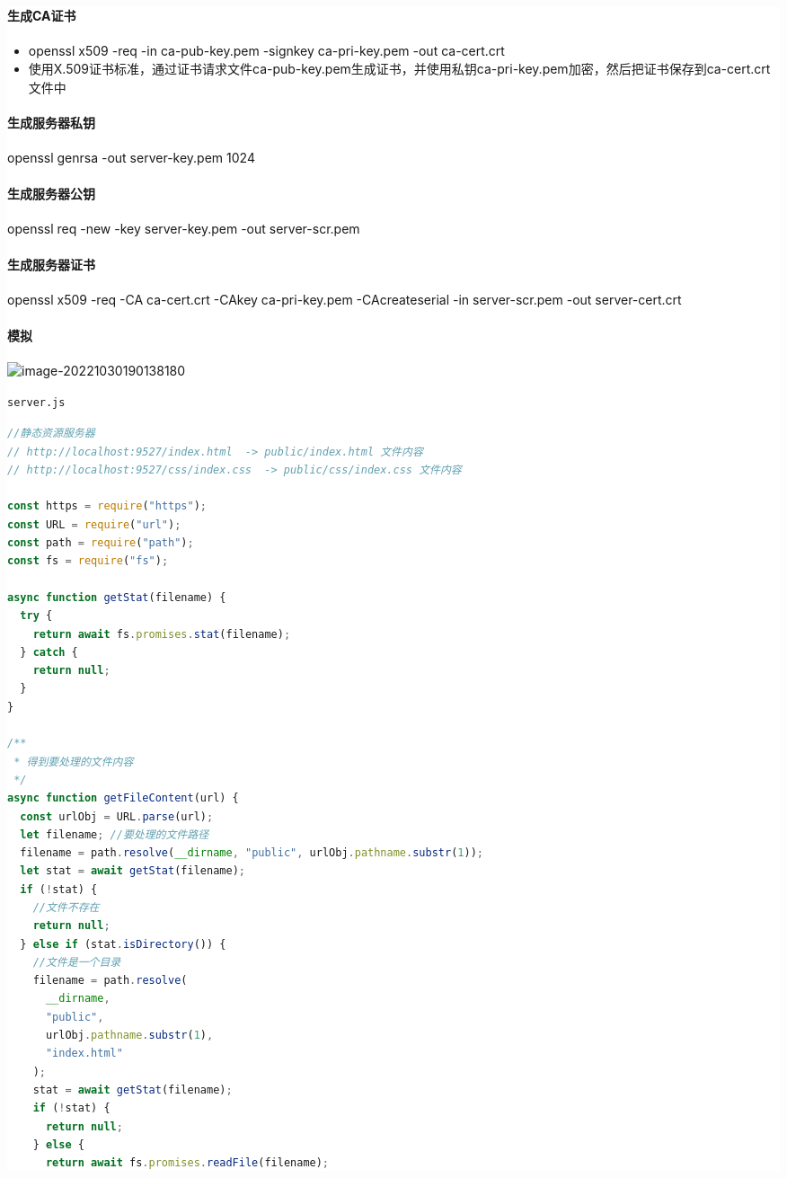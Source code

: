 #### 生成CA证书

- openssl x509 -req -in ca-pub-key.pem -signkey ca-pri-key.pem -out ca-cert.crt
- 使用X.509证书标准，通过证书请求文件ca-pub-key.pem生成证书，并使用私钥ca-pri-key.pem加密，然后把证书保存到ca-cert.crt文件中

#### 生成服务器私钥

openssl genrsa -out server-key.pem 1024

#### 生成服务器公钥

openssl req -new -key server-key.pem -out server-scr.pem

#### 生成服务器证书

openssl x509 -req -CA ca-cert.crt -CAkey ca-pri-key.pem -CAcreateserial -in server-scr.pem -out server-cert.crt

#### 模拟

![image-20221030190138180](https://october-x-image-host.oss-cn-hangzhou.aliyuncs.com/markdown-imgsimage-20221030190138180.png)

`server.js`

```js
//静态资源服务器
// http://localhost:9527/index.html  -> public/index.html 文件内容
// http://localhost:9527/css/index.css  -> public/css/index.css 文件内容

const https = require("https");
const URL = require("url");
const path = require("path");
const fs = require("fs");

async function getStat(filename) {
  try {
    return await fs.promises.stat(filename);
  } catch {
    return null;
  }
}

/**
 * 得到要处理的文件内容
 */
async function getFileContent(url) {
  const urlObj = URL.parse(url);
  let filename; //要处理的文件路径
  filename = path.resolve(__dirname, "public", urlObj.pathname.substr(1));
  let stat = await getStat(filename);
  if (!stat) {
    //文件不存在
    return null;
  } else if (stat.isDirectory()) {
    //文件是一个目录
    filename = path.resolve(
      __dirname,
      "public",
      urlObj.pathname.substr(1),
      "index.html"
    );
    stat = await getStat(filename);
    if (!stat) {
      return null;
    } else {
      return await fs.promises.readFile(filename);
```